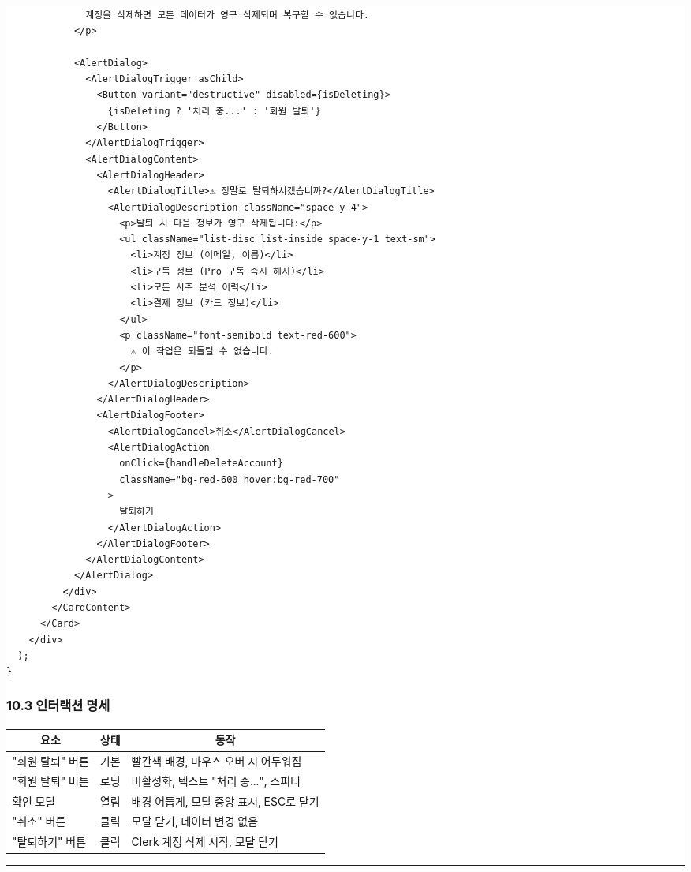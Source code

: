 ```tsx
              계정을 삭제하면 모든 데이터가 영구 삭제되며 복구할 수 없습니다.
            </p>

            <AlertDialog>
              <AlertDialogTrigger asChild>
                <Button variant="destructive" disabled={isDeleting}>
                  {isDeleting ? '처리 중...' : '회원 탈퇴'}
                </Button>
              </AlertDialogTrigger>
              <AlertDialogContent>
                <AlertDialogHeader>
                  <AlertDialogTitle>⚠️ 정말로 탈퇴하시겠습니까?</AlertDialogTitle>
                  <AlertDialogDescription className="space-y-4">
                    <p>탈퇴 시 다음 정보가 영구 삭제됩니다:</p>
                    <ul className="list-disc list-inside space-y-1 text-sm">
                      <li>계정 정보 (이메일, 이름)</li>
                      <li>구독 정보 (Pro 구독 즉시 해지)</li>
                      <li>모든 사주 분석 이력</li>
                      <li>결제 정보 (카드 정보)</li>
                    </ul>
                    <p className="font-semibold text-red-600">
                      ⚠️ 이 작업은 되돌릴 수 없습니다.
                    </p>
                  </AlertDialogDescription>
                </AlertDialogHeader>
                <AlertDialogFooter>
                  <AlertDialogCancel>취소</AlertDialogCancel>
                  <AlertDialogAction
                    onClick={handleDeleteAccount}
                    className="bg-red-600 hover:bg-red-700"
                  >
                    탈퇴하기
                  </AlertDialogAction>
                </AlertDialogFooter>
              </AlertDialogContent>
            </AlertDialog>
          </div>
        </CardContent>
      </Card>
    </div>
  );
}
```

### 10.3 인터랙션 명세

| 요소 | 상태 | 동작 |
|------|------|------|
| "회원 탈퇴" 버튼 | 기본 | 빨간색 배경, 마우스 오버 시 어두워짐 |
| "회원 탈퇴" 버튼 | 로딩 | 비활성화, 텍스트 "처리 중...", 스피너 |
| 확인 모달 | 열림 | 배경 어둡게, 모달 중앙 표시, ESC로 닫기 |
| "취소" 버튼 | 클릭 | 모달 닫기, 데이터 변경 없음 |
| "탈퇴하기" 버튼 | 클릭 | Clerk 계정 삭제 시작, 모달 닫기 |

---